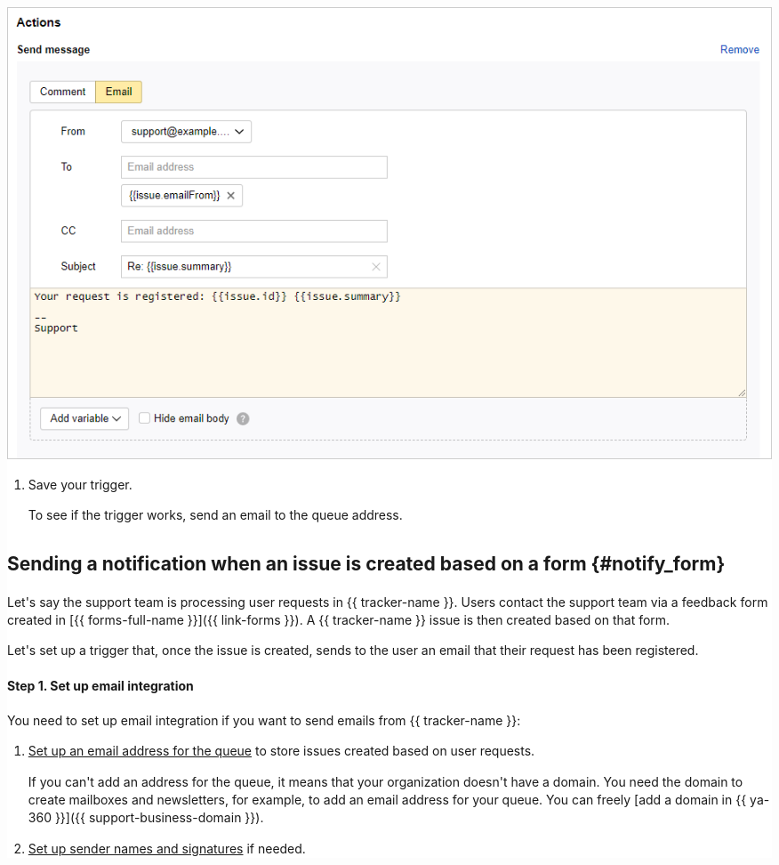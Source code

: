    ![](../../_assets/tracker/trigger-example-mail-action.png)

1. Save your trigger.

   To see if the trigger works, send an email to the queue address.

## Sending a notification when an issue is created based on a form {#notify_form}

Let's say the support team is processing user requests in {{ tracker-name }}. Users contact the support team via a feedback form created in [{{ forms-full-name }}]({{ link-forms }}). A {{ tracker-name }} issue is then created based on that form.

Let's set up a trigger that, once the issue is created, sends to the user an email that their request has been registered.

#### Step 1. Set up email integration

You need to set up email integration if you want to send emails from {{ tracker-name }}:

1. [Set up an email address for the queue](queue-mail.md#section_gwv_hqb_hgb) to store issues created based on user requests.

   If you can't add an address for the queue, it means that your organization doesn't have a domain. You need the domain to create mailboxes and newsletters, for example, to add an email address for your queue. You can freely [add a domain in {{ ya-360 }}]({{ support-business-domain }}).

1. [Set up sender names and signatures](queue-mail.md#send_outside) if needed.

